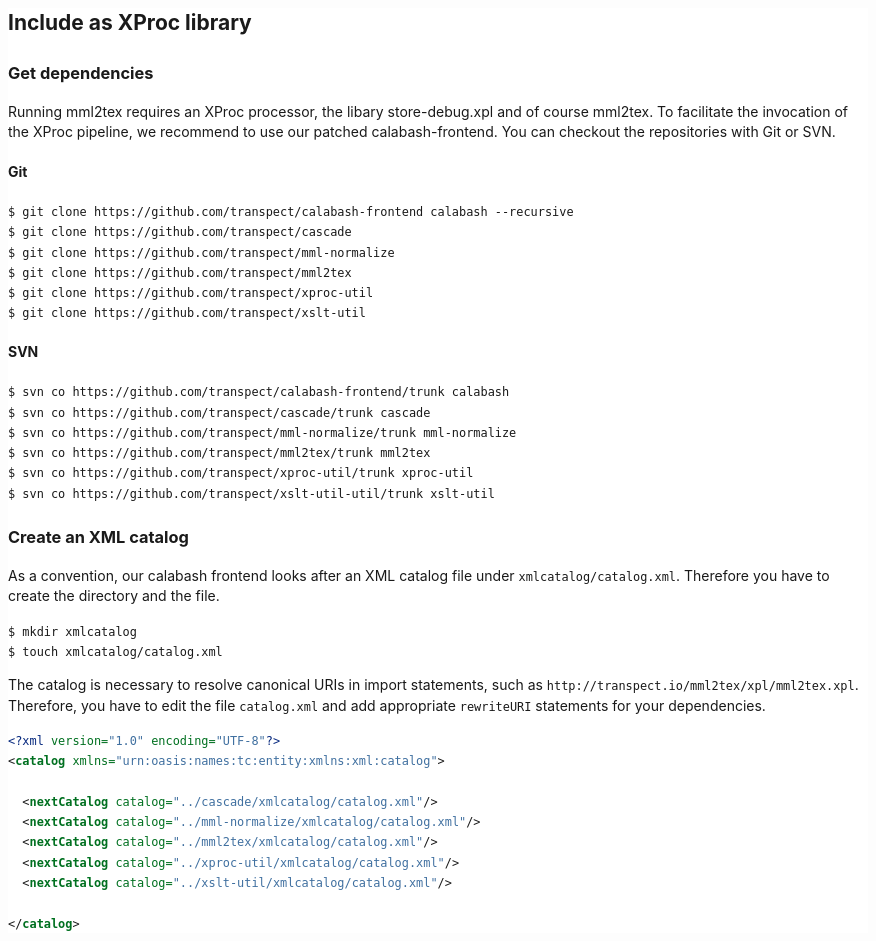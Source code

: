 ## Include as XProc library

### Get dependencies

Running mml2tex requires an XProc processor, the libary store-debug.xpl and of course mml2tex. To facilitate the invocation of the XProc pipeline, we recommend to use our patched calabash-frontend. You can checkout the repositories with Git or SVN.

#### Git

```
$ git clone https://github.com/transpect/calabash-frontend calabash --recursive
$ git clone https://github.com/transpect/cascade
$ git clone https://github.com/transpect/mml-normalize
$ git clone https://github.com/transpect/mml2tex
$ git clone https://github.com/transpect/xproc-util
$ git clone https://github.com/transpect/xslt-util
```

#### SVN

```
$ svn co https://github.com/transpect/calabash-frontend/trunk calabash
$ svn co https://github.com/transpect/cascade/trunk cascade
$ svn co https://github.com/transpect/mml-normalize/trunk mml-normalize
$ svn co https://github.com/transpect/mml2tex/trunk mml2tex
$ svn co https://github.com/transpect/xproc-util/trunk xproc-util
$ svn co https://github.com/transpect/xslt-util-util/trunk xslt-util
```

### Create an XML catalog

As a convention, our calabash frontend looks after an XML catalog file under `xmlcatalog/catalog.xml`. Therefore you have to create the directory and the file. 
```
$ mkdir xmlcatalog
$ touch xmlcatalog/catalog.xml
```
The catalog is necessary to resolve canonical URIs in import statements, such as `http://transpect.io/mml2tex/xpl/mml2tex.xpl`. Therefore, you have to edit the file `catalog.xml` and add appropriate `rewriteURI` statements for your dependencies.

```xml
<?xml version="1.0" encoding="UTF-8"?>
<catalog xmlns="urn:oasis:names:tc:entity:xmlns:xml:catalog">

  <nextCatalog catalog="../cascade/xmlcatalog/catalog.xml"/>
  <nextCatalog catalog="../mml-normalize/xmlcatalog/catalog.xml"/>
  <nextCatalog catalog="../mml2tex/xmlcatalog/catalog.xml"/>
  <nextCatalog catalog="../xproc-util/xmlcatalog/catalog.xml"/>
  <nextCatalog catalog="../xslt-util/xmlcatalog/catalog.xml"/>
  
</catalog>
```
